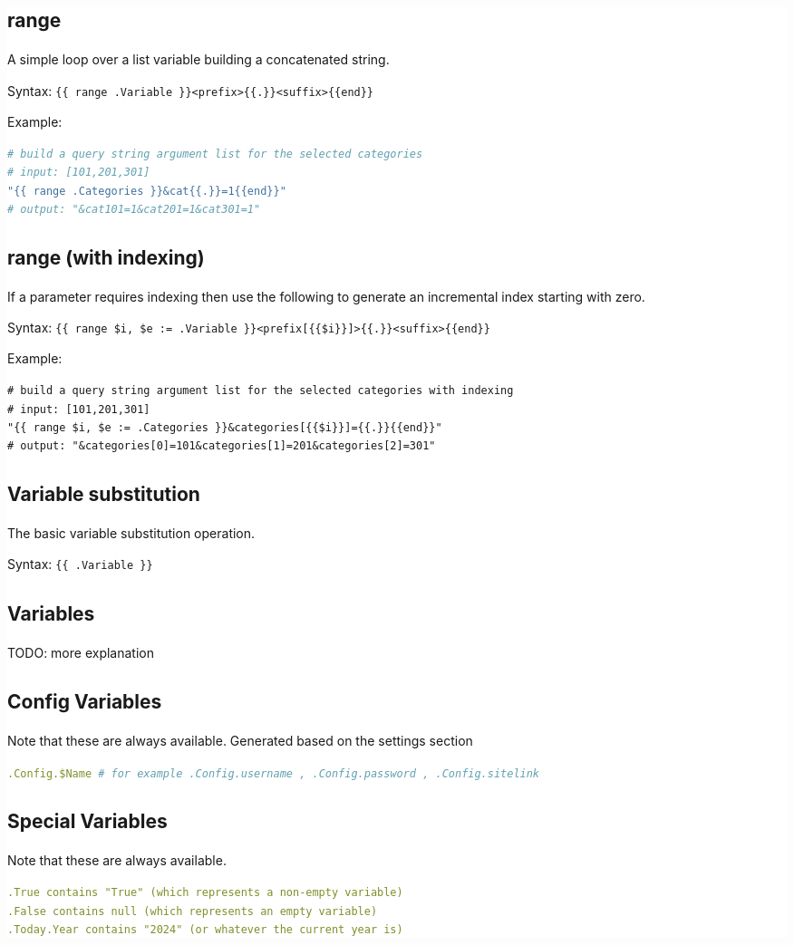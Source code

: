 ## range

A simple loop over a list variable building a concatenated string.

Syntax: `{{ range .Variable }}<prefix>{{.}}<suffix>{{end}}`

Example:

```yaml
# build a query string argument list for the selected categories
# input: [101,201,301]
"{{ range .Categories }}&cat{{.}}=1{{end}}"
# output: "&cat101=1&cat201=1&cat301=1"
```

## range (with indexing)

If a parameter requires indexing then use the following to generate an incremental index starting with zero.

Syntax: `{{ range $i, $e := .Variable }}<prefix[{{$i}}]>{{.}}<suffix>{{end}}`

Example:

```none
# build a query string argument list for the selected categories with indexing
# input: [101,201,301]
"{{ range $i, $e := .Categories }}&categories[{{$i}}]={{.}}{{end}}"
# output: "&categories[0]=101&categories[1]=201&categories[2]=301"
```

## Variable substitution

The basic variable substitution operation.

Syntax: `{{ .Variable }}`

## Variables

TODO: more explanation

## Config Variables

Note that these are always available.
Generated based on the settings section

```yaml
.Config.$Name # for example .Config.username , .Config.password , .Config.sitelink
```

## Special Variables

Note that these are always available.

```yaml
.True contains "True" (which represents a non-empty variable)
.False contains null (which represents an empty variable)
.Today.Year contains "2024" (or whatever the current year is)
```
